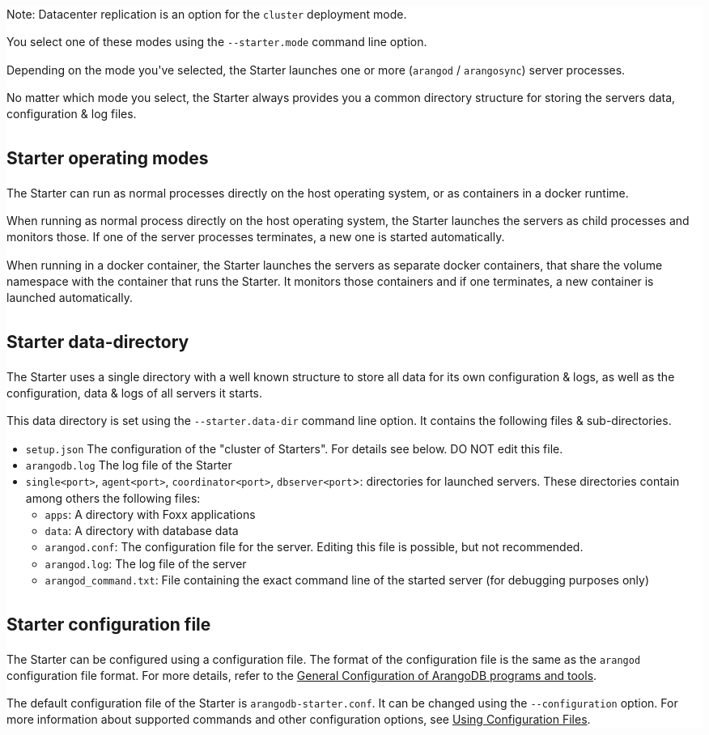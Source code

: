 Note: Datacenter replication is an option for the `cluster` deployment mode.

You select one of these modes using the `--starter.mode` command line option.

Depending on the mode you've selected, the Starter launches one or more
(`arangod` / `arangosync`) server processes.

No matter which mode you select, the Starter always provides you
a common directory structure for storing the servers data, configuration & log files.

## Starter operating modes

The Starter can run as normal processes directly on the host operating system,
or as containers in a docker runtime.

When running as normal process directly on the host operating system,
the Starter launches the servers as child processes and monitors those.
If one of the server processes terminates, a new one is started automatically.

When running in a docker container, the Starter launches the servers
as separate docker containers, that share the volume namespace with
the container that runs the Starter. It monitors those containers
and if one terminates, a new container is launched automatically.

## Starter data-directory

The Starter uses a single directory with a well known structure to store
all data for its own configuration & logs, as well as the configuration,
data & logs of all servers it starts.

This data directory is set using the `--starter.data-dir` command line option.
It contains the following files & sub-directories.

- `setup.json` The configuration of the "cluster of Starters".
  For details see below. DO NOT edit this file.
- `arangodb.log` The log file of the Starter
- `single<port>`, `agent<port>`, `coordinator<port>`, `dbserver<port`>: directories for
  launched servers. These directories contain among others the following files:
  - `apps`: A directory with Foxx applications
  - `data`: A directory with database data
  - `arangod.conf`: The configuration file for the server. Editing this file is possible, but not recommended.
  - `arangod.log`: The log file of the server
  - `arangod_command.txt`: File containing the exact command line of the started server (for debugging purposes only)

## Starter configuration file

The Starter can be configured using a configuration file. The format of the
configuration file is the same as the `arangod` configuration file format.
For more details, refer to the [General Configuration of ArangoDB programs and tools](administration-configuration.html#configuration-file-format).

The default configuration file of the Starter is `arangodb-starter.conf`.
It can be changed using the `--configuration` option. 
For more information about supported commands and other
configuration options, see [Using Configuration Files](administration-configuration.html#using-configuration-files). 
